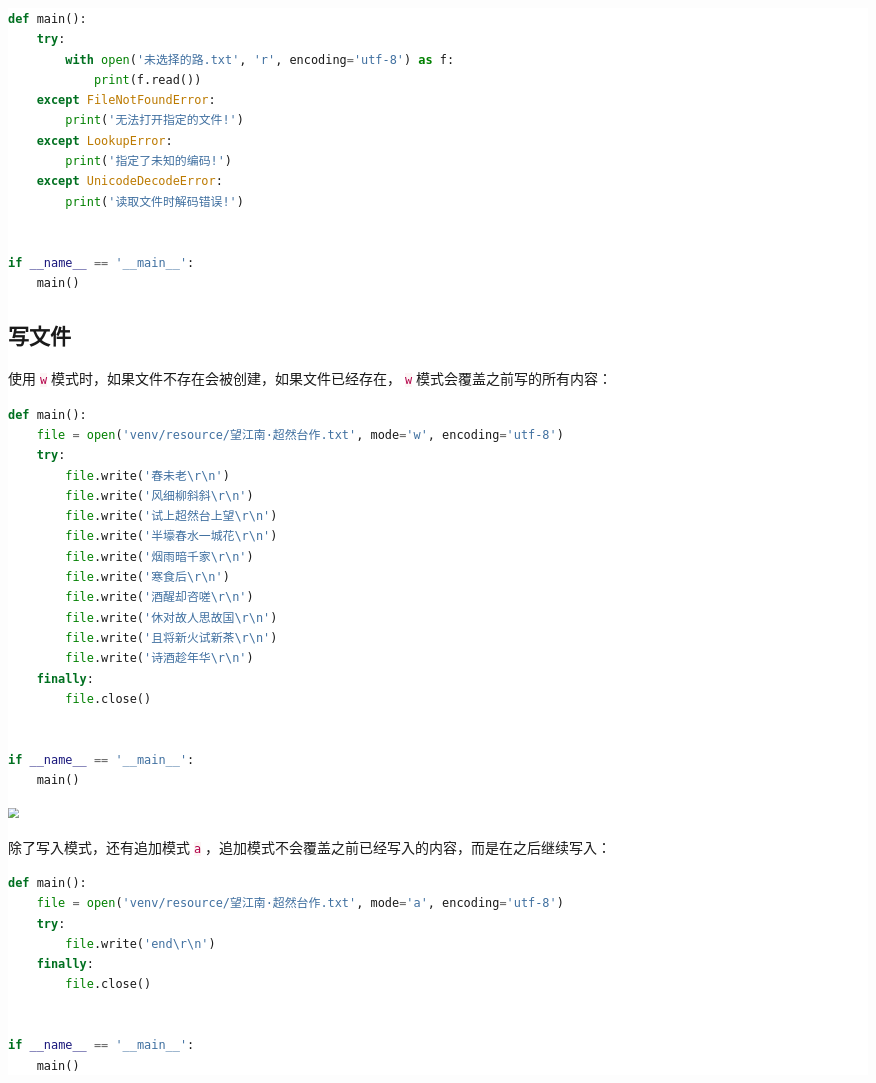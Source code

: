 ```python
def main():
    try:
        with open('未选择的路.txt', 'r', encoding='utf-8') as f:
            print(f.read())
    except FileNotFoundError:
        print('无法打开指定的文件!')
    except LookupError:
        print('指定了未知的编码!')
    except UnicodeDecodeError:
        print('读取文件时解码错误!')


if __name__ == '__main__':
    main()
```

## 写文件

使用 <code style="color:#b30049;background-color:#fdf5f5">w</code> 模式时，如果文件不存在会被创建，如果文件已经存在， <code style="color:#b30049;background-color:#fdf5f5">w</code> 模式会覆盖之前写的所有内容：

```python
def main():
    file = open('venv/resource/望江南·超然台作.txt', mode='w', encoding='utf-8')
    try:
        file.write('春未老\r\n')
        file.write('风细柳斜斜\r\n')
        file.write('试上超然台上望\r\n')
        file.write('半壕春水一城花\r\n')
        file.write('烟雨暗千家\r\n')
        file.write('寒食后\r\n')
        file.write('酒醒却咨嗟\r\n')
        file.write('休对故人思故国\r\n')
        file.write('且将新火试新茶\r\n')
        file.write('诗酒趁年华\r\n')
    finally:
        file.close()


if __name__ == '__main__':
    main()
```

<img src="https://myblob-pics.oss-cn-hangzhou.aliyuncs.com/2022/python%E5%9F%BA%E7%A1%80%E6%95%99%E7%A8%8B/sushiyyds.png" style="zoom:67%;" />

除了写入模式，还有追加模式  <code style="color:#b30049;background-color:#fdf5f5">a</code> ，追加模式不会覆盖之前已经写入的内容，而是在之后继续写入：

```python
def main():
    file = open('venv/resource/望江南·超然台作.txt', mode='a', encoding='utf-8')
    try:
        file.write('end\r\n')
    finally:
        file.close()


if __name__ == '__main__':
    main()
```
